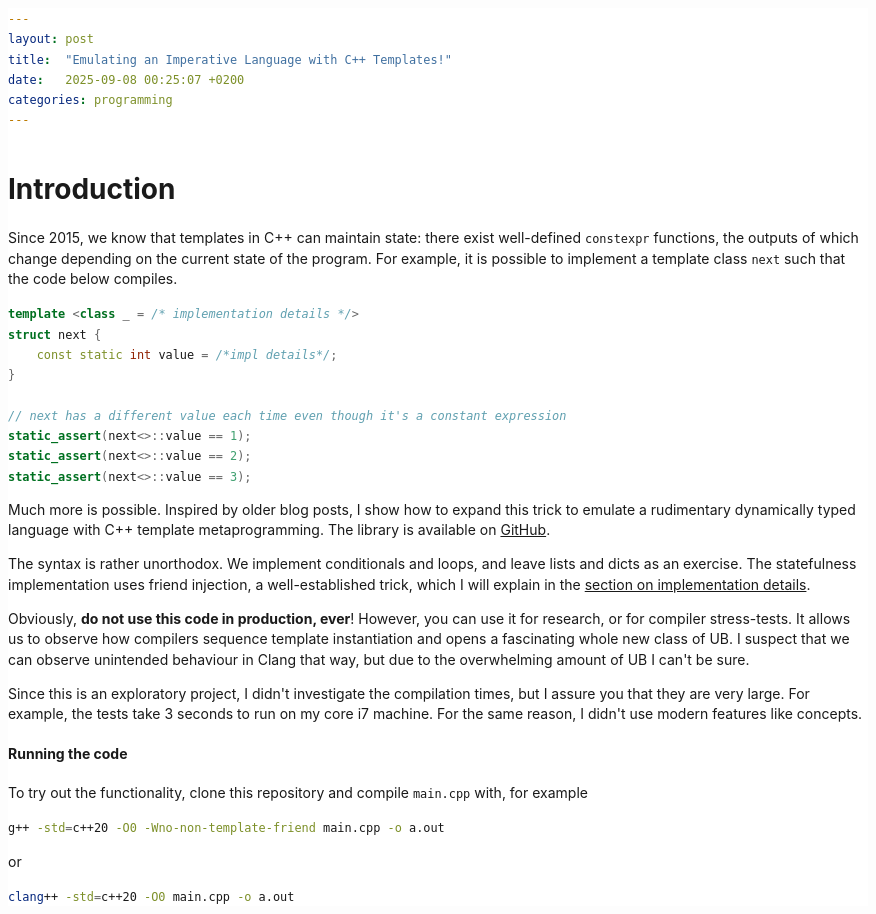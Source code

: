 ```yaml
---
layout: post
title:  "Emulating an Imperative Language with C++ Templates!"
date:   2025-09-08 00:25:07 +0200
categories: programming
---
```


# Introduction

Since 2015, we know that templates in C++ can maintain state: there exist well-defined `constexpr` functions, the outputs of which change depending on the current state of the program.
For example, it is possible to implement a template class `next` such that the code below compiles.

```cpp
template <class _ = /* implementation details */>
struct next {
    const static int value = /*impl details*/;
}

// next has a different value each time even though it's a constant expression
static_assert(next<>::value == 1);
static_assert(next<>::value == 2);
static_assert(next<>::value == 3);
```

Much more is possible. Inspired by older blog posts, I show how to expand this trick to emulate a rudimentary dynamically typed language with C++ template metaprogramming. The library is available on [GitHub](https://github.com/AlexThePolygonal/cpp-stateful-templates).

The syntax is rather unorthodox. We implement conditionals and loops, and leave lists and dicts as an exercise. The statefulness implementation uses friend injection, a well-established trick, which I will explain in the [section on implementation details](#implementation-details).

Obviously, **do not use this code in production, ever**! However, you can use it for research, or for compiler stress-tests. It allows us to observe how compilers sequence template instantiation and opens a fascinating whole new class of UB. I suspect that we can observe unintended behaviour in Clang that way, but due to the overwhelming amount of UB I can't be sure.

Since this is an exploratory project, I didn't investigate the compilation times, but I assure you that they are very large. For example, the tests take 3 seconds to run on my core i7 machine. For the same reason, I didn't use modern features like concepts.

#### Running the code

To try out the functionality, clone this repository and compile `main.cpp` with, for example

```bash
g++ -std=c++20 -O0 -Wno-non-template-friend main.cpp -o a.out
```

or

```bash
clang++ -std=c++20 -O0 main.cpp -o a.out
```
